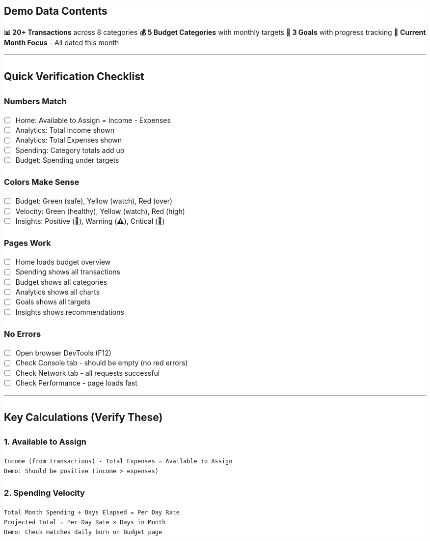 
## Demo Data Contents

**📊 20+ Transactions** across 8 categories
**💰 5 Budget Categories** with monthly targets
**🎯 3 Goals** with progress tracking
**📅 Current Month Focus** - All dated this month

---

## Quick Verification Checklist

### Numbers Match
- [ ] Home: Available to Assign = Income - Expenses
- [ ] Analytics: Total Income shown
- [ ] Analytics: Total Expenses shown
- [ ] Spending: Category totals add up
- [ ] Budget: Spending under targets

### Colors Make Sense
- [ ] Budget: Green (safe), Yellow (watch), Red (over)
- [ ] Velocity: Green (healthy), Yellow (watch), Red (high)
- [ ] Insights: Positive (🌟), Warning (⚠️), Critical (🚨)

### Pages Work
- [ ] Home loads budget overview
- [ ] Spending shows all transactions
- [ ] Budget shows all categories
- [ ] Analytics shows all charts
- [ ] Goals shows all targets
- [ ] Insights shows recommendations

### No Errors
- [ ] Open browser DevTools (F12)
- [ ] Check Console tab - should be empty (no red errors)
- [ ] Check Network tab - all requests successful
- [ ] Check Performance - page loads fast

---

## Key Calculations (Verify These)

### 1. Available to Assign
```
Income (from transactions) - Total Expenses = Available to Assign
Demo: Should be positive (income > expenses)
```

### 2. Spending Velocity
```
Total Month Spending ÷ Days Elapsed = Per Day Rate
Projected Total = Per Day Rate × Days in Month
Demo: Check matches daily burn on Budget page
```
